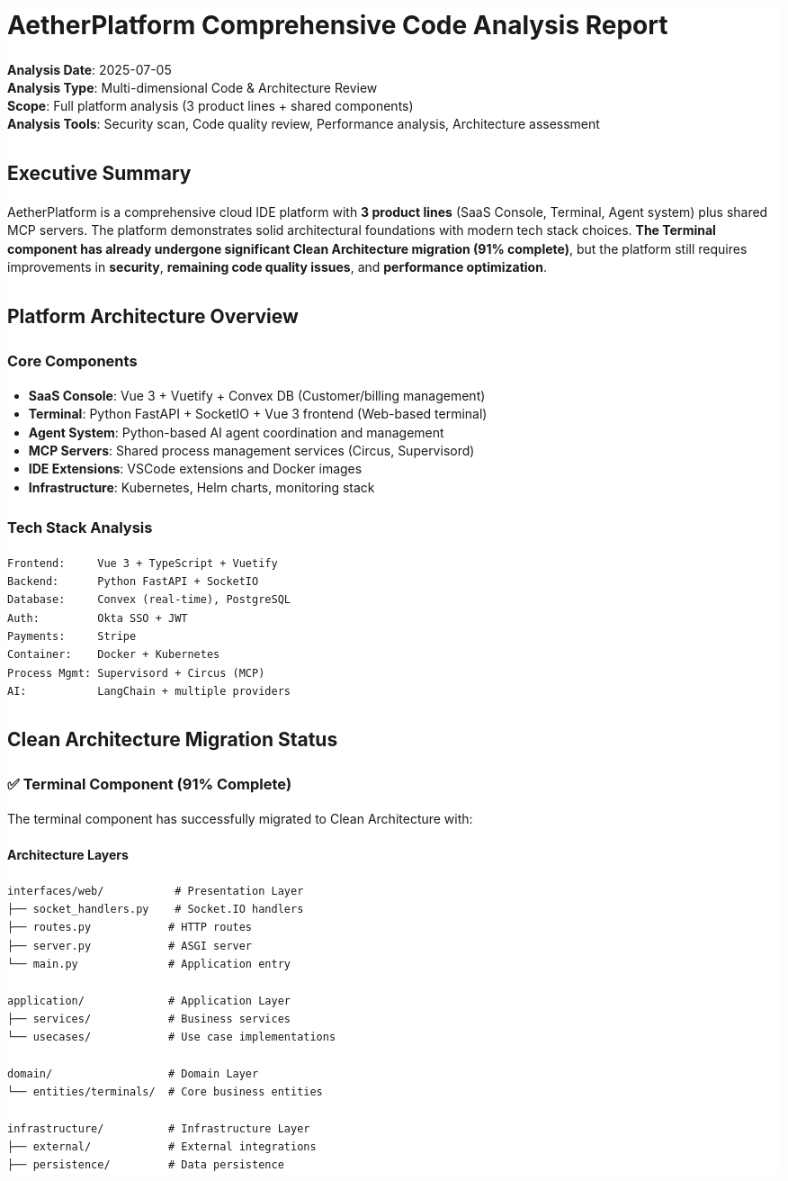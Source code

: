 # AetherPlatform Comprehensive Code Analysis Report

**Analysis Date**: 2025-07-05  
**Analysis Type**: Multi-dimensional Code & Architecture Review  
**Scope**: Full platform analysis (3 product lines + shared components)  
**Analysis Tools**: Security scan, Code quality review, Performance analysis, Architecture assessment

## Executive Summary

AetherPlatform is a comprehensive cloud IDE platform with **3 product lines** (SaaS Console, Terminal, Agent system) plus shared MCP servers. The platform demonstrates solid architectural foundations with modern tech stack choices. **The Terminal component has already undergone significant Clean Architecture migration (91% complete)**, but the platform still requires improvements in **security**, **remaining code quality issues**, and **performance optimization**.

## Platform Architecture Overview

### Core Components
- **SaaS Console**: Vue 3 + Vuetify + Convex DB (Customer/billing management)
- **Terminal**: Python FastAPI + SocketIO + Vue 3 frontend (Web-based terminal)
- **Agent System**: Python-based AI agent coordination and management
- **MCP Servers**: Shared process management services (Circus, Supervisord)
- **IDE Extensions**: VSCode extensions and Docker images
- **Infrastructure**: Kubernetes, Helm charts, monitoring stack

### Tech Stack Analysis
```
Frontend:     Vue 3 + TypeScript + Vuetify
Backend:      Python FastAPI + SocketIO
Database:     Convex (real-time), PostgreSQL
Auth:         Okta SSO + JWT
Payments:     Stripe
Container:    Docker + Kubernetes
Process Mgmt: Supervisord + Circus (MCP)
AI:           LangChain + multiple providers
```

## Clean Architecture Migration Status

### ✅ Terminal Component (91% Complete)
The terminal component has successfully migrated to Clean Architecture with:

#### Architecture Layers
```
interfaces/web/           # Presentation Layer
├── socket_handlers.py    # Socket.IO handlers
├── routes.py            # HTTP routes
├── server.py            # ASGI server
└── main.py              # Application entry

application/             # Application Layer
├── services/            # Business services
└── usecases/            # Use case implementations

domain/                  # Domain Layer
└── entities/terminals/  # Core business entities

infrastructure/          # Infrastructure Layer
├── external/            # External integrations
├── persistence/         # Data persistence
```